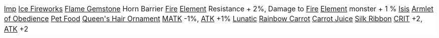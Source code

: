 </td></tr>

<tr>

<td><span class="plainlinks"><a rel="nofollow" class="external text" href="https://cp.arcadia-online.org/monster/view/?id=1837">Imp</a></span></td>

<td><span class="plainlinks"><a rel="nofollow" class="external text" href="https://cp.arcadia-online.org/item/view/?id=12374">Ice Fireworks</a></span></td>

<td><span class="plainlinks"><a rel="nofollow" class="external text" href="https://cp.arcadia-online.org/item/view/?id=6114">Flame Gemstone</a></span></td>

<td>Horn Barrier </td>

<td> <a href="/web/20181205000435/http://wiki.originsro.org/wiki/Fire" title="Fire">Fire</a> <a href="/web/20181205000435/http://wiki.originsro.org/wiki/Element" title="Element">Element</a> Resistance + 2%, Damage to <a href="/web/20181205000435/http://wiki.originsro.org/wiki/Fire" title="Fire">Fire</a> <a href="/web/20181205000435/http://wiki.originsro.org/wiki/Element" title="Element">Element</a> monster + 1&nbsp;%

</td></tr>

<tr>

<td><span class="plainlinks"><a rel="nofollow" class="external text" href="https://cp.arcadia-online.org/monster/view/?id=1029">Isis</a></span></td>

<td><span class="plainlinks"><a rel="nofollow" class="external text" href="https://cp.arcadia-online.org/item/view/?id=639">Armlet of Obedience</a></span></td>

<td><span class="plainlinks"><a rel="nofollow" class="external text" href="https://cp.arcadia-online.org/item/view/?id=537">Pet Food</a></span></td>

<td><span class="plainlinks"><a rel="nofollow" class="external text" href="https://cp.arcadia-online.org/item/view/?id=10006">Queen's Hair Ornament</a></span> </td>

<td> <a href="/web/20181205000435/http://wiki.originsro.org/wiki/MATK" title="MATK" class="mw-redirect">MATK</a> -1%, <a href="/web/20181205000435/http://wiki.originsro.org/wiki/ATK" title="ATK" class="mw-redirect">ATK</a> +1%

</td></tr>

<tr>

<td><span class="plainlinks"><a rel="nofollow" class="external text" href="https://cp.arcadia-online.org/monster/view/?id=1063">Lunatic</a></span></td>

<td><span class="plainlinks"><a rel="nofollow" class="external text" href="https://cp.arcadia-online.org/item/view/?id=622">Rainbow Carrot</a></span></td>

<td><span class="plainlinks"><a rel="nofollow" class="external text" href="https://cp.arcadia-online.org/item/view/?id=534">Carrot Juice</a></span></td>

<td><span class="plainlinks"><a rel="nofollow" class="external text" href="https://cp.arcadia-online.org/item/view/?id=10007">Silk Ribbon</a></span> </td>

<td> <a href="/web/20181205000435/http://wiki.originsro.org/wiki/CRIT" title="CRIT" class="mw-redirect">CRIT</a> +2, <a href="/web/20181205000435/http://wiki.originsro.org/wiki/ATK" title="ATK" class="mw-redirect">ATK</a> +2
